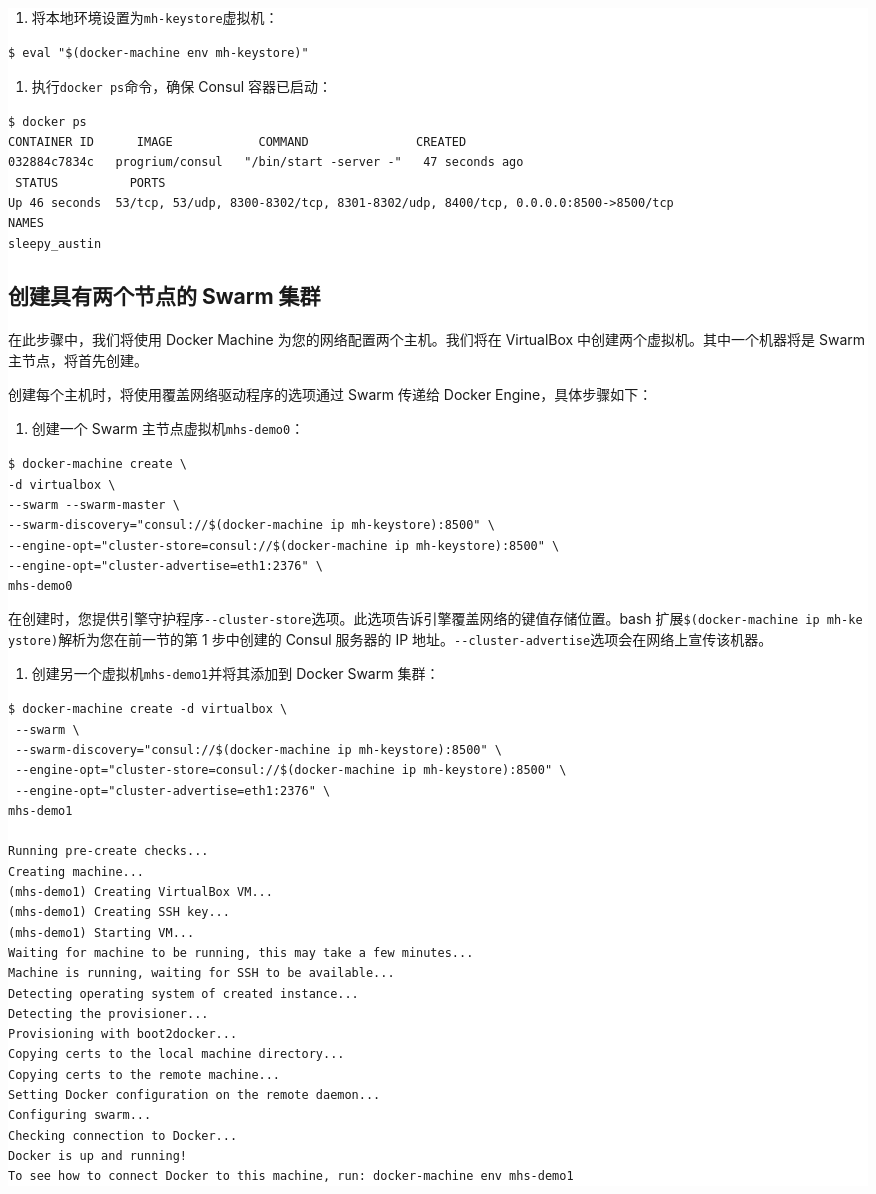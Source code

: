 1.  将本地环境设置为`mh-keystore`虚拟机：

```
$ eval "$(docker-machine env mh-keystore)"

```

1.  执行`docker ps`命令，确保 Consul 容器已启动：

```
$ docker ps
CONTAINER ID      IMAGE            COMMAND               CREATED
032884c7834c   progrium/consul   "/bin/start -server -"   47 seconds ago
 STATUS          PORTS
Up 46 seconds  53/tcp, 53/udp, 8300-8302/tcp, 8301-8302/udp, 8400/tcp, 0.0.0.0:8500->8500/tcp
NAMES
sleepy_austin

```

## 创建具有两个节点的 Swarm 集群

在此步骤中，我们将使用 Docker Machine 为您的网络配置两个主机。我们将在 VirtualBox 中创建两个虚拟机。其中一个机器将是 Swarm 主节点，将首先创建。

创建每个主机时，将使用覆盖网络驱动程序的选项通过 Swarm 传递给 Docker Engine，具体步骤如下：

1.  创建一个 Swarm 主节点虚拟机`mhs-demo0`：

```
$ docker-machine create \
-d virtualbox \
--swarm --swarm-master \
--swarm-discovery="consul://$(docker-machine ip mh-keystore):8500" \
--engine-opt="cluster-store=consul://$(docker-machine ip mh-keystore):8500" \
--engine-opt="cluster-advertise=eth1:2376" \
mhs-demo0

```

在创建时，您提供引擎守护程序`--cluster-store`选项。此选项告诉引擎覆盖网络的键值存储位置。bash 扩展`$(docker-machine ip mh-keystore)`解析为您在前一节的第 1 步中创建的 Consul 服务器的 IP 地址。`--cluster-advertise`选项会在网络上宣传该机器。

1.  创建另一个虚拟机`mhs-demo1`并将其添加到 Docker Swarm 集群：

```
$ docker-machine create -d virtualbox \
 --swarm \
 --swarm-discovery="consul://$(docker-machine ip mh-keystore):8500" \
 --engine-opt="cluster-store=consul://$(docker-machine ip mh-keystore):8500" \
 --engine-opt="cluster-advertise=eth1:2376" \
mhs-demo1

Running pre-create checks...
Creating machine...
(mhs-demo1) Creating VirtualBox VM...
(mhs-demo1) Creating SSH key...
(mhs-demo1) Starting VM...
Waiting for machine to be running, this may take a few minutes...
Machine is running, waiting for SSH to be available...
Detecting operating system of created instance...
Detecting the provisioner...
Provisioning with boot2docker...
Copying certs to the local machine directory...
Copying certs to the remote machine...
Setting Docker configuration on the remote daemon...
Configuring swarm...
Checking connection to Docker...
Docker is up and running!
To see how to connect Docker to this machine, run: docker-machine env mhs-demo1
```